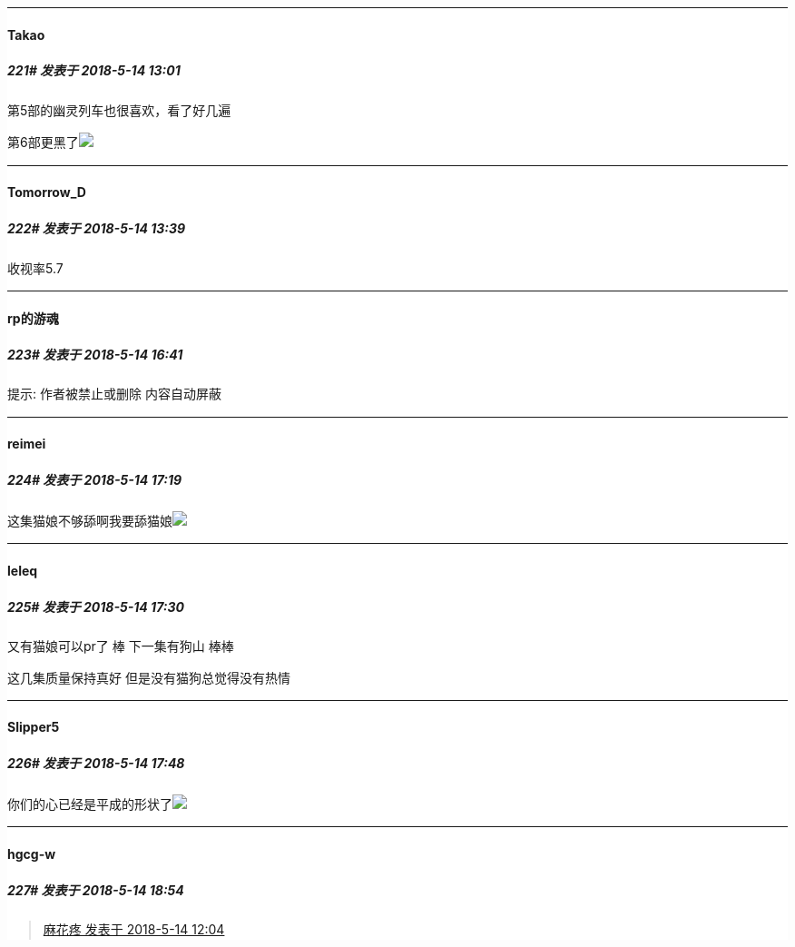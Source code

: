 *****

####  Takao  
##### 221#       发表于 2018-5-14 13:01

第5部的幽灵列车也很喜欢，看了好几遍

第6部更黑了<img src="https://static.saraba1st.com/image/smiley/face2017/112.png" referrerpolicy="no-referrer">

*****

####  Tomorrow_D  
##### 222#       发表于 2018-5-14 13:39

收视率5.7

*****

####  rp的游魂  
##### 223#       发表于 2018-5-14 16:41

提示: 作者被禁止或删除 内容自动屏蔽

*****

####  reimei  
##### 224#       发表于 2018-5-14 17:19

这集猫娘不够舔啊我要舔猫娘<img src="https://static.saraba1st.com/image/smiley/face2017/152.png" referrerpolicy="no-referrer">

*****

####  leleq  
##### 225#       发表于 2018-5-14 17:30

又有猫娘可以pr了 棒 下一集有狗山 棒棒

这几集质量保持真好 但是没有猫狗总觉得没有热情

*****

####  Slipper5  
##### 226#       发表于 2018-5-14 17:48

你们的心已经是平成的形状了<img src="https://static.saraba1st.com/image/smiley/face2017/067.png" referrerpolicy="no-referrer">

*****

####  hgcg-w  
##### 227#       发表于 2018-5-14 18:54

<blockquote><a href="httphttps://bbs.saraba1st.com/2b/forum.php?mod=redirect&amp;goto=findpost&amp;pid=39590599&amp;ptid=1572587" target="_blank">麻花疼 发表于 2018-5-14 12:04</a>
